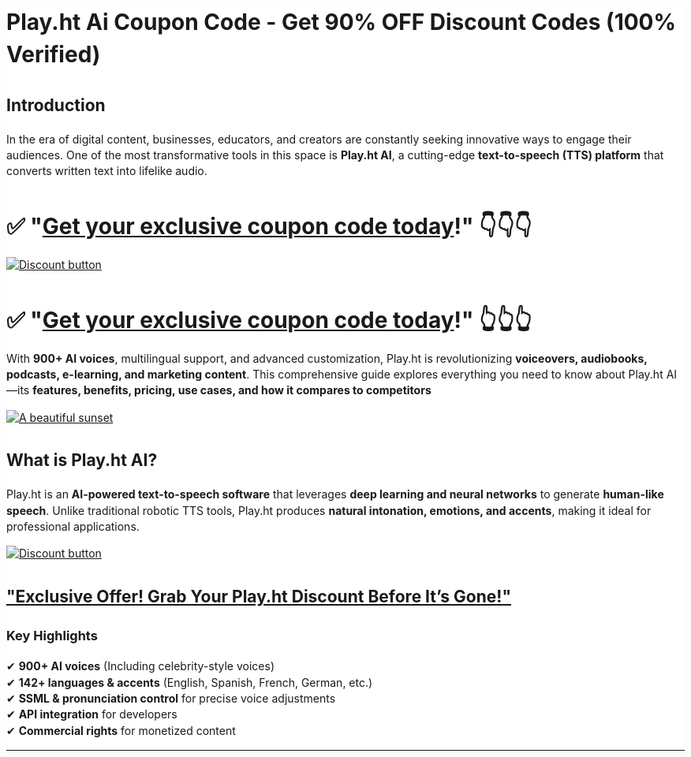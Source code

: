 # Play.ht Ai Coupon Code - Get 90% OFF Discount Codes (100% Verified)

## **Introduction**  

In the era of digital content, businesses, educators, and creators are constantly seeking innovative ways to engage their audiences. One of the most transformative tools in this space is **Play.ht AI**, a cutting-edge **text-to-speech (TTS) platform** that converts written text into lifelike audio. 

# ✅ **"[Get your exclusive coupon code today](https://www.play.ht/?via=90off)!"**  👇👇👇

[![Discount button](https://github.com/user-attachments/assets/d84d81bf-3162-482e-9e2e-e24303a0283e)](https://www.play.ht/?via=90off)

# ✅ **"[Get your exclusive coupon code today](https://www.play.ht/?via=90off)!"**   👆👆👆

With **900+ AI voices**, multilingual support, and advanced customization, Play.ht is revolutionizing **voiceovers, audiobooks, podcasts, e-learning, and marketing content**. This comprehensive guide explores everything you need to know about Play.ht AI—its **features, benefits, pricing, use cases, and how it compares to competitors**

<a href="https://www.play.ht/?via=90off">
  <img src="https://github.com/user-attachments/assets/b9eb4d08-74cb-4b32-8a87-91394ac31fe6" alt="A beautiful sunset" style="max-width: 100%; height: auto; width: 100%;" />
</a>

## **What is Play.ht AI?**  

Play.ht is an **AI-powered text-to-speech software** that leverages **deep learning and neural networks** to generate **human-like speech**. Unlike traditional robotic TTS tools, Play.ht produces **natural intonation, emotions, and accents**, making it ideal for professional applications.  

[![Discount button](https://github.com/user-attachments/assets/2a4cb663-abd6-4810-be9d-f6c22e9a1929)](https://www.play.ht/?via=90off)

## ["Exclusive Offer! Grab Your Play.ht Discount Before It’s Gone!"](https://www.play.ht/?via=90off)

### **Key Highlights**  
✔ **900+ AI voices** (Including celebrity-style voices)  
✔ **142+ languages & accents** (English, Spanish, French, German, etc.)  
✔ **SSML & pronunciation control** for precise voice adjustments  
✔ **API integration** for developers  
✔ **Commercial rights** for monetized content  

---
